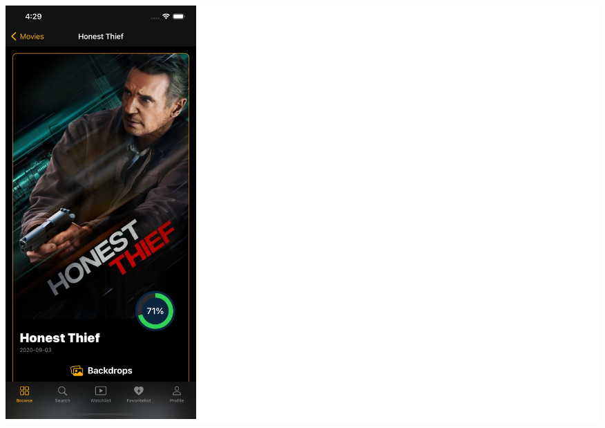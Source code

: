 <img src="https://github.com/obadasemary/MoviesUI/blob/main/Screenshots/iPhone04.png" alt="HTML5 Icon" width="276" height="598">